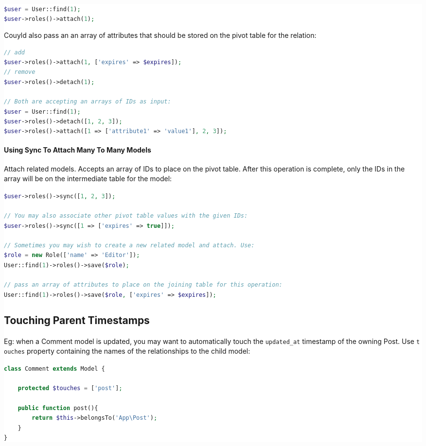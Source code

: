 ```php
$user = User::find(1);
$user->roles()->attach(1);
```

Couyld also pass an an array of attributes that should be stored on the pivot table for the relation:

```php
// add
$user->roles()->attach(1, ['expires' => $expires]);
// remove
$user->roles()->detach(1);

// Both are accepting an arrays of IDs as input:
$user = User::find(1);
$user->roles()->detach([1, 2, 3]);
$user->roles()->attach([1 => ['attribute1' => 'value1'], 2, 3]);
```

#### Using Sync To Attach Many To Many Models
Attach related models. Accepts an array of IDs to place on the pivot table. After this operation is complete, only the IDs in the array will be on the intermediate table for the model:

```php
$user->roles()->sync([1, 2, 3]);

// You may also associate other pivot table values with the given IDs:
$user->roles()->sync([1 => ['expires' => true]]);

// Sometimes you may wish to create a new related model and attach. Use:
$role = new Role(['name' => 'Editor']);
User::find(1)->roles()->save($role);

// pass an array of attributes to place on the joining table for this operation:
User::find(1)->roles()->save($role, ['expires' => $expires]);
```

## Touching Parent Timestamps

Eg: when a Comment model is updated, you may want to automatically touch the `updated_at` timestamp of the owning Post. Use  `touches` property containing the names of the relationships to the child model:

```php
class Comment extends Model {

    protected $touches = ['post'];

    public function post(){
        return $this->belongsTo('App\Post');
    }
}
```
